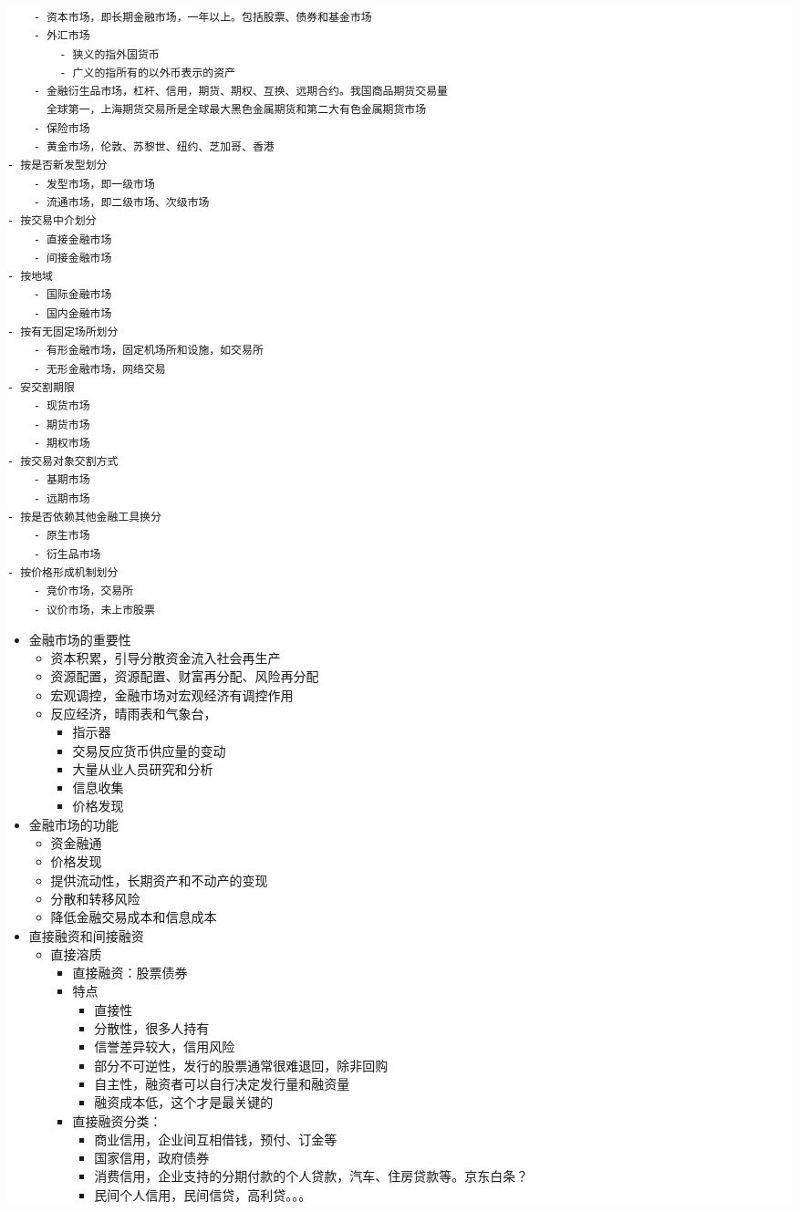         - 资本市场，即长期金融市场，一年以上。包括股票、债券和基金市场
        - 外汇市场
            - 狭义的指外国货币
            - 广义的指所有的以外币表示的资产
        - 金融衍生品市场，杠杆、信用，期货、期权、互换、远期合约。我国商品期货交易量
          全球第一，上海期货交易所是全球最大黑色金属期货和第二大有色金属期货市场
        - 保险市场
        - 黄金市场，伦敦、苏黎世、纽约、芝加哥、香港
    - 按是否新发型划分
        - 发型市场，即一级市场
        - 流通市场，即二级市场、次级市场
    - 按交易中介划分
        - 直接金融市场
        - 间接金融市场 
    - 按地域
        - 国际金融市场
        - 国内金融市场
    - 按有无固定场所划分
        - 有形金融市场，固定机场所和设施，如交易所
        - 无形金融市场，网络交易
    - 安交割期限
        - 现货市场
        - 期货市场
        - 期权市场
    - 按交易对象交割方式
        - 基期市场
        - 远期市场
    - 按是否依赖其他金融工具换分
        - 原生市场
        - 衍生品市场
    - 按价格形成机制划分
        - 竞价市场，交易所
        - 议价市场，未上市股票
- 金融市场的重要性
    - 资本积累，引导分散资金流入社会再生产
    - 资源配置，资源配置、财富再分配、风险再分配
    - 宏观调控，金融市场对宏观经济有调控作用
    - 反应经济，晴雨表和气象台，
        - 指示器
        - 交易反应货币供应量的变动
        - 大量从业人员研究和分析
        - 信息收集
        - 价格发现
- 金融市场的功能
    - 资金融通
    - 价格发现
    - 提供流动性，长期资产和不动产的变现
    - 分散和转移风险
    - 降低金融交易成本和信息成本
- 直接融资和间接融资
    - 直接溶质
        - 直接融资：股票债券
        - 特点
            - 直接性
            - 分散性，很多人持有
            - 信誉差异较大，信用风险
            - 部分不可逆性，发行的股票通常很难退回，除非回购
            - 自主性，融资者可以自行决定发行量和融资量
            - 融资成本低，这个才是最关键的
        - 直接融资分类：
            - 商业信用，企业间互相借钱，预付、订金等
            - 国家信用，政府债券
            - 消费信用，企业支持的分期付款的个人贷款，汽车、住房贷款等。京东白条？
            - 民间个人信用，民间信贷，高利贷。。。